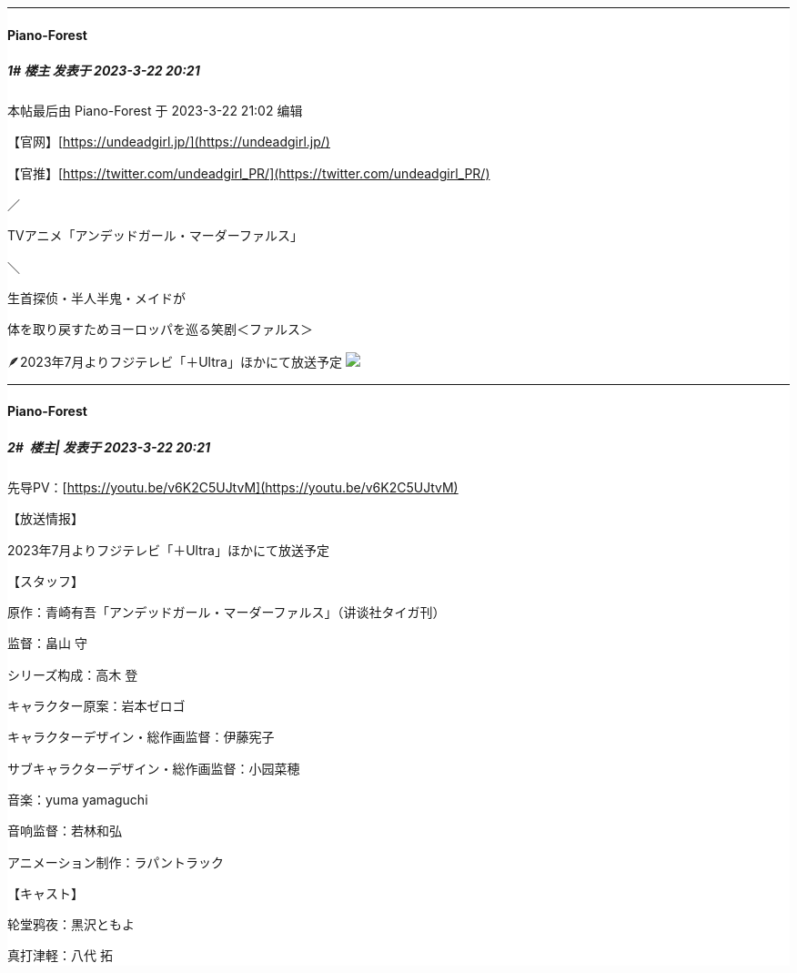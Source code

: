 
*****

####  Piano-Forest  
##### 1#       楼主       发表于 2023-3-22 20:21

 本帖最后由 Piano-Forest 于 2023-3-22 21:02 编辑 

【官网】[https://undeadgirl.jp/](https://undeadgirl.jp/)

【官推】[https://twitter.com/undeadgirl_PR/](https://twitter.com/undeadgirl_PR/)

／

TVアニメ「アンデッドガール・マーダーファルス」

＼

生首探侦・半人半鬼・メイドが

体を取り戻すためヨーロッパを巡る笑剧＜ファルス＞

🪶2023年7月よりフジテレビ「＋Ultra」ほかにて放送予定
<img src="https://p.sda1.dev/10/abe65a8a7f43e02ddb268035ff9893a4/visual _1_.jpg" referrerpolicy="no-referrer">

*****

####  Piano-Forest  
##### 2#         楼主| 发表于 2023-3-22 20:21

先导PV：[https://youtu.be/v6K2C5UJtvM](https://youtu.be/v6K2C5UJtvM)

【放送情报】

2023年7月よりフジテレビ「＋Ultra」ほかにて放送予定

【スタッフ】

原作：青崎有吾「アンデッドガール・マーダーファルス」（讲谈社タイガ刊）

监督：畠山 守

シリーズ构成：高木 登

キャラクター原案：岩本ゼロゴ

キャラクターデザイン・総作画监督：伊藤宪子

サブキャラクターデザイン・総作画监督：小园菜穂

音楽：yuma yamaguchi

音响监督：若林和弘

アニメーション制作：ラパントラック

【キャスト】

轮堂鸦夜：黒沢ともよ

真打津軽：八代 拓
